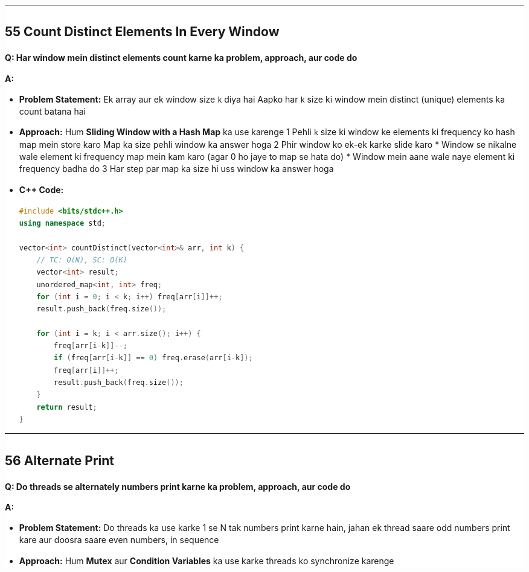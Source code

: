 -----

## **55 Count Distinct Elements In Every Window**

**Q: Har window mein distinct elements count karne ka problem, approach, aur code do**

**A:**

  * **Problem Statement:** Ek array aur ek window size `k` diya hai Aapko har `k` size ki window mein distinct (unique) elements ka count batana hai

  * **Approach:** Hum **Sliding Window with a Hash Map** ka use karenge
    1 Pehli `k` size ki window ke elements ki frequency ko hash map mein store karo Map ka size pehli window ka answer hoga
    2 Phir window ko ek-ek karke slide karo
    \* Window se nikalne wale element ki frequency map mein kam karo (agar 0 ho jaye to map se hata do)
    \* Window mein aane wale naye element ki frequency badha do
    3 Har step par map ka size hi uss window ka answer hoga

  * **C++ Code:**

    ```cpp
    #include <bits/stdc++.h>
    using namespace std;

    vector<int> countDistinct(vector<int>& arr, int k) {
        // TC: O(N), SC: O(K)
        vector<int> result;
        unordered_map<int, int> freq;
        for (int i = 0; i < k; i++) freq[arr[i]]++;
        result.push_back(freq.size());
        
        for (int i = k; i < arr.size(); i++) {
            freq[arr[i-k]]--;
            if (freq[arr[i-k]] == 0) freq.erase(arr[i-k]);
            freq[arr[i]]++;
            result.push_back(freq.size());
        }
        return result;
    }
    ```

-----

## **56 Alternate Print**

**Q: Do threads se alternately numbers print karne ka problem, approach, aur code do**

**A:**

  * **Problem Statement:** Do threads ka use karke 1 se N tak numbers print karne hain, jahan ek thread saare odd numbers print kare aur doosra saare even numbers, in sequence

  * **Approach:** Hum **Mutex** aur **Condition Variables** ka use karke threads ko synchronize karenge
